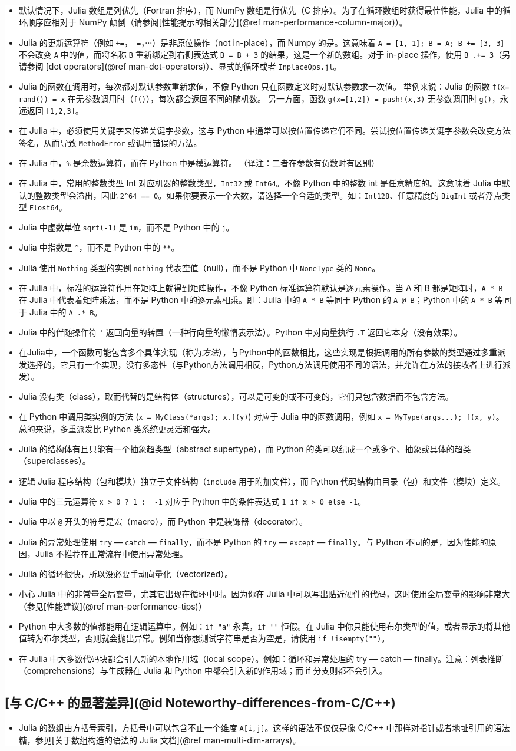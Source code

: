      
  * 默认情况下，Julia 数组是列优先（Fortran 排序），而 NumPy 数组是行优先（C 排序）。为了在循环数组时获得最佳性能，Julia 中的循环顺序应相对于 NumPy 颠倒（请参阅[性能提示的相关部分](@ref man-performance-column-major)）。
     
     
  * Julia 的更新运算符（例如 `+=`，`-=`，···）是非原位操作（not in-place），而 Numpy 的是。这意味着 `A = [1, 1]; B = A; B += [3, 3]` 不会改变 `A` 中的值，而将名称 `B` 重新绑定到右侧表达式 `B = B + 3` 的结果，这是一个新的数组。对于 in-place 操作，使用 `B .+= 3`（另请参阅 [dot operators](@ref man-dot-operators)）、显式的循环或者 `InplaceOps.jl`。
     
     
     
  * Julia 的函数在调用时，每次都对默认参数重新求值，不像 Python 只在函数定义时对默认参数求一次值。
举例来说：Julia 的函数 `f(x=rand()) = x` 在无参数调用时（`f()`），每次都会返回不同的随机数。
另一方面，函数 `g(x=[1,2]) = push!(x,3)` 无参数调用时 `g()`，永远返回 `[1,2,3]`。
     
     
     
     
  * 在 Julia 中，必须使用关键字来传递关键字参数，这与 Python 中通常可以按位置传递它们不同。尝试按位置传递关键字参数会改变方法签名，从而导致 `MethodError` 或调用错误的方法。
     
     
  * 在 Julia 中，`%` 是余数运算符，而在 Python 中是模运算符。
（译注：二者在参数有负数时有区别）
  * 在 Julia 中，常用的整数类型 Int 对应机器的整数类型，`Int32` 或 `Int64`。不像 Python 中的整数 int 是任意精度的。这意味着 Julia 中默认的整数类型会溢出，因此 `2^64 == 0`。如果你要表示一个大数，请选择一个合适的类型。如：`Int128`、任意精度的 `BigInt` 或者浮点类型 `Flost64`。
     
     
  * Julia 中虚数单位 `sqrt(-1)` 是 `im`，而不是 Python 中的 `j`。
  * Julia 中指数是 `^`，而不是 Python 中的 `**`。
  * Julia 使用 `Nothing` 类型的实例 `nothing` 代表空值（null），而不是 Python 中 `NoneType` 类的 `None`。
  * 在 Julia 中，标准的运算符作用在矩阵上就得到矩阵操作，不像 Python 标准运算符默认是逐元素操作。当 A 和 B 都是矩阵时，`A * B` 在 Julia 中代表着矩阵乘法，而不是 Python 中的逐元素相乘。即：Julia 中的 `A * B` 等同于 Python 的 `A @ B`；Python 中的 `A * B` 等同于 Julia 中的 `A .* B`。
  * Julia 中的伴随操作符 `'` 返回向量的转置（一种行向量的懒惰表示法）。Python 中对向量执行 `.T` 返回它本身（没有效果）。
  * 在Julia中，一个函数可能包含多个具体实现（称为*方法*），与Python中的函数相比，这些实现是根据调用的所有参数的类型通过多重派发选择的，它只有一个实现，没有多态性（与Python方法调用相反，Python方法调用使用不同的语法，并允许在方法的接收者上进行派发）。
  * Julia 没有类（class），取而代替的是结构体（structures），可以是可变的或不可变的，它们只包含数据而不包含方法。


  * 在 Python 中调用类实例的方法 (`x = MyClass(*args); x.f(y)`) 对应于 Julia 中的函数调用，例如 `x = MyType(args...); f(x, y)`。 总的来说，多重派发比 Python 类系统更灵活和强大。
  * Julia 的结构体有且只能有一个抽象超类型（abstract supertype），而 Python 的类可以纪成一个或多个、抽象或具体的超类（superclasses）。
  * 逻辑 Julia 程序结构（包和模块）独立于文件结构（`include` 用于附加文件），而 Python 代码结构由目录（包）和文件（模块）定义。
  * Julia 中的三元运算符 `x > 0 ? 1 :  -1` 对应于 Python 中的条件表达式 `1 if x > 0 else -1`。
  * Julia 中以 `@` 开头的符号是宏（macro），而 Python 中是装饰器（decorator）。
  * Julia 的异常处理使用 `try` — `catch` — `finally`，而不是 Python 的 `try` — `except` — `finally`。与 Python 不同的是，因为性能的原因，Julia 不推荐在正常流程中使用异常处理。
  * Julia 的循环很快，所以没必要手动向量化（vectorized）。
  * 小心 Julia 中的非常量全局变量，尤其它出现在循环中时。因为你在 Julia 中可以写出贴近硬件的代码，这时使用全局变量的影响非常大（参见[性能建议](@ref man-performance-tips)）
  * Python 中大多数的值都能用在逻辑运算中。例如：`if "a"` 永真，`if ""` 恒假。在 Julia 中你只能使用布尔类型的值，或者显示的将其他值转为布尔类型，否则就会抛出异常。例如当你想测试字符串是否为空是，请使用 `if !isempty("")`。
  * 在 Julia 中大多数代码块都会引入新的本地作用域（local scope）。例如：循环和异常处理的 try — catch — finally。注意：列表推断（comprehensions）与生成器在 Julia 和 Python 中都会引入新的作用域；而 if 分支则都不会引入。

## [与 C/C++ 的显著差异](@id Noteworthy-differences-from-C/C++)

  * Julia 的数组由方括号索引，方括号中可以包含不止一个维度 `A[i,j]`。这样的语法不仅仅是像 C/C++ 中那样对指针或者地址引用的语法糖，参见[关于数组构造的语法的 Julia 文档](@ref man-multi-dim-arrays)。
     